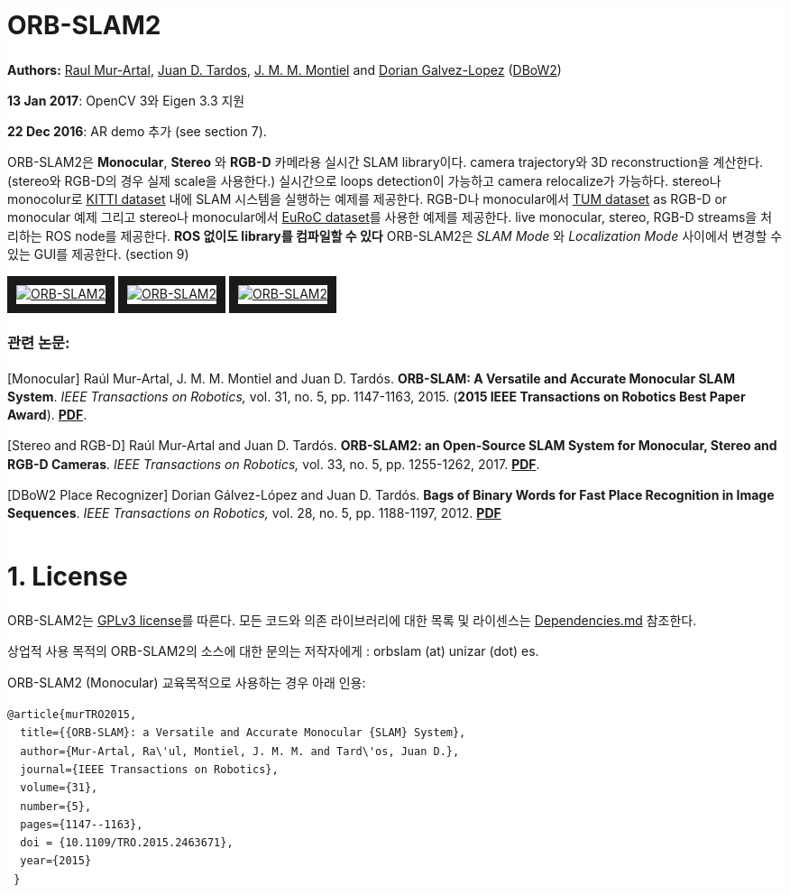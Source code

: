 # ORB-SLAM2
**Authors:** [Raul Mur-Artal](http://webdiis.unizar.es/~raulmur/), [Juan D. Tardos](http://webdiis.unizar.es/~jdtardos/), [J. M. M. Montiel](http://webdiis.unizar.es/~josemari/) and [Dorian Galvez-Lopez](http://doriangalvez.com/) ([DBoW2](https://github.com/dorian3d/DBoW2))

**13 Jan 2017**: OpenCV 3와 Eigen 3.3 지원

**22 Dec 2016**: AR demo 추가 (see section 7).

ORB-SLAM2은 **Monocular**, **Stereo** 와 **RGB-D** 카메라용 실시간 SLAM library이다. camera trajectory와 3D reconstruction을 계산한다.(stereo와 RGB-D의 경우 실제 scale을 사용한다.) 실시간으로 loops detection이 가능하고 camera relocalize가 가능하다. stereo나 monocolur로 [KITTI dataset](http://www.cvlibs.net/datasets/kitti/eval_odometry.php) 내에 SLAM 시스템을 실행하는 예제를 제공한다. RGB-D나 monocular에서 [TUM dataset](http://vision.in.tum.de/data/datasets/rgbd-dataset) as RGB-D or monocular 예제 그리고 stereo나 monocular에서 [EuRoC dataset](http://projects.asl.ethz.ch/datasets/doku.php?id=kmavvisualinertialdatasets)를 사용한 예제를 제공한다. live monocular, stereo, RGB-D streams을 처리하는 ROS node를 제공한다. **ROS 없이도 library를 컴파일할 수 있다** ORB-SLAM2은 *SLAM Mode* 와 *Localization Mode* 사이에서 변경할 수 있는 GUI를 제공한다. (section 9)

<a href="https://www.youtube.com/embed/ufvPS5wJAx0" target="_blank"><img src="http://img.youtube.com/vi/ufvPS5wJAx0/0.jpg" 
alt="ORB-SLAM2" width="240" height="180" border="10" /></a>
<a href="https://www.youtube.com/embed/T-9PYCKhDLM" target="_blank"><img src="http://img.youtube.com/vi/T-9PYCKhDLM/0.jpg" 
alt="ORB-SLAM2" width="240" height="180" border="10" /></a>
<a href="https://www.youtube.com/embed/kPwy8yA4CKM" target="_blank"><img src="http://img.youtube.com/vi/kPwy8yA4CKM/0.jpg" 
alt="ORB-SLAM2" width="240" height="180" border="10" /></a>


### 관련 논문:

[Monocular] Raúl Mur-Artal, J. M. M. Montiel and Juan D. Tardós. **ORB-SLAM: A Versatile and Accurate Monocular SLAM System**. *IEEE Transactions on Robotics,* vol. 31, no. 5, pp. 1147-1163, 2015. (**2015 IEEE Transactions on Robotics Best Paper Award**). **[PDF](http://webdiis.unizar.es/~raulmur/MurMontielTardosTRO15.pdf)**.

[Stereo and RGB-D] Raúl Mur-Artal and Juan D. Tardós. **ORB-SLAM2: an Open-Source SLAM System for Monocular, Stereo and RGB-D Cameras**. *IEEE Transactions on Robotics,* vol. 33, no. 5, pp. 1255-1262, 2017. **[PDF](https://128.84.21.199/pdf/1610.06475.pdf)**.

[DBoW2 Place Recognizer] Dorian Gálvez-López and Juan D. Tardós. **Bags of Binary Words for Fast Place Recognition in Image Sequences**. *IEEE Transactions on Robotics,* vol. 28, no. 5, pp.  1188-1197, 2012. **[PDF](http://doriangalvez.com/php/dl.php?dlp=GalvezTRO12.pdf)**

# 1. License

ORB-SLAM2는 [GPLv3 license](https://github.com/raulmur/ORB_SLAM2/blob/master/License-gpl.txt)를 따른다. 모든 코드와 의존 라이브러리에 대한 목록 및 라이센스는 [Dependencies.md](https://github.com/raulmur/ORB_SLAM2/blob/master/Dependencies.md) 참조한다.

상업적 사용 목적의 ORB-SLAM2의 소스에 대한 문의는 저작자에게 : orbslam (at) unizar (dot) es.

ORB-SLAM2 (Monocular) 교육목적으로 사용하는 경우 아래 인용:

    @article{murTRO2015,
      title={{ORB-SLAM}: a Versatile and Accurate Monocular {SLAM} System},
      author={Mur-Artal, Ra\'ul, Montiel, J. M. M. and Tard\'os, Juan D.},
      journal={IEEE Transactions on Robotics},
      volume={31},
      number={5},
      pages={1147--1163},
      doi = {10.1109/TRO.2015.2463671},
      year={2015}
     }
